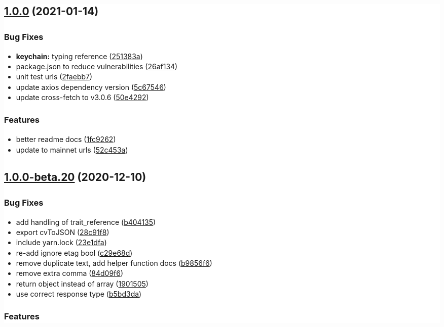 

## [1.0.0](https://github.com/blockstack/blockstack.js/compare/v1.0.0-beta.20...v1.0.0) (2021-01-14)


### Bug Fixes

* **keychain:** typing reference ([251383a](https://github.com/blockstack/blockstack.js/commit/251383aef1abd0ed8cdae76829776733e0df026f))
* package.json to reduce vulnerabilities ([26af134](https://github.com/blockstack/blockstack.js/commit/26af134b424a2e9eaef10f68473d4482bebf93c4))
* unit test urls ([2faebb7](https://github.com/blockstack/blockstack.js/commit/2faebb73769147feb7bc3effb3cbc09617309de1))
* update axios dependency version ([5c67546](https://github.com/blockstack/blockstack.js/commit/5c67546cb567b40c1efae7c0edb69ca3c97066a3))
* update cross-fetch to v3.0.6 ([50e4292](https://github.com/blockstack/blockstack.js/commit/50e42925d2aa549db9b1dc3a3af75ef7e7e13c15))


### Features

* better readme docs ([1fc9262](https://github.com/blockstack/blockstack.js/commit/1fc92620b2a53168e1a98c08b33ec0c6c7d8d217))
* update to mainnet urls ([52c453a](https://github.com/blockstack/blockstack.js/commit/52c453a7f6b01bdec9518cbde4d5b0787ef71f51))



## [1.0.0-beta.20](https://github.com/blockstack/blockstack.js/compare/v1.0.0-beta.18...v1.0.0-beta.20) (2020-12-10)


### Bug Fixes

* add handling of trait_reference ([b404135](https://github.com/blockstack/blockstack.js/commit/b404135c9f6035c1473bceb60afd869803ba35b2))
* export cvToJSON ([28c91f8](https://github.com/blockstack/blockstack.js/commit/28c91f8426722f6384501e7ceb60bff2fac8ae8a))
* include yarn.lock ([23e1dfa](https://github.com/blockstack/blockstack.js/commit/23e1dfa745d493ad511e6b434d2b2896c5ef7e33))
* re-add ignore etag bool ([c29e68d](https://github.com/blockstack/blockstack.js/commit/c29e68dff37e7691c45b0f624108712690596a3d))
* remove duplicate text, add helper function docs ([b9856f6](https://github.com/blockstack/blockstack.js/commit/b9856f67b42235cecbad82f32fb125d27a32b34a))
* remove extra comma ([84d09f6](https://github.com/blockstack/blockstack.js/commit/84d09f6dcad3e36ea53b14140a30aab6c2570017))
* return object instead of array ([1901505](https://github.com/blockstack/blockstack.js/commit/19015053f128463c5ae172a52e66d6850e022119))
* use correct response type ([b5bd3da](https://github.com/blockstack/blockstack.js/commit/b5bd3dae8b34e5f97677eb64d4fbb0d38d6e326b))


### Features
